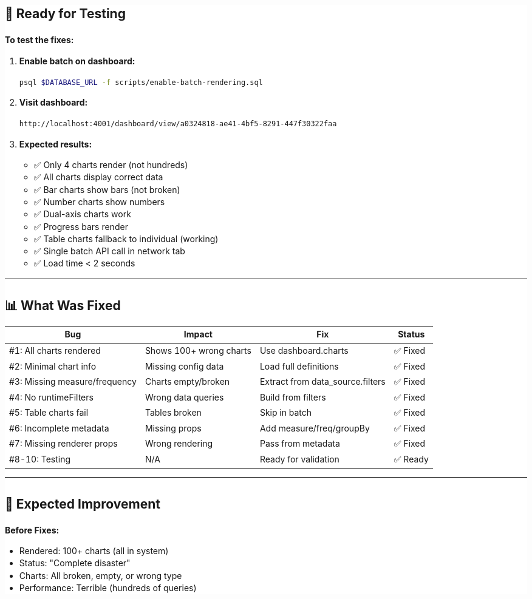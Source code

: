 ## 🧪 Ready for Testing

**To test the fixes:**

1. **Enable batch on dashboard:**
   ```bash
   psql $DATABASE_URL -f scripts/enable-batch-rendering.sql
   ```

2. **Visit dashboard:**
   ```
   http://localhost:4001/dashboard/view/a0324818-ae41-4bf5-8291-447f30322faa
   ```

3. **Expected results:**
   - ✅ Only 4 charts render (not hundreds)
   - ✅ All charts display correct data
   - ✅ Bar charts show bars (not broken)
   - ✅ Number charts show numbers
   - ✅ Dual-axis charts work
   - ✅ Progress bars render
   - ✅ Table charts fallback to individual (working)
   - ✅ Single batch API call in network tab
   - ✅ Load time < 2 seconds

---

## 📊 What Was Fixed

| Bug | Impact | Fix | Status |
|-----|--------|-----|--------|
| #1: All charts rendered | Shows 100+ wrong charts | Use dashboard.charts | ✅ Fixed |
| #2: Minimal chart info | Missing config data | Load full definitions | ✅ Fixed |
| #3: Missing measure/frequency | Charts empty/broken | Extract from data_source.filters | ✅ Fixed |
| #4: No runtimeFilters | Wrong data queries | Build from filters | ✅ Fixed |
| #5: Table charts fail | Tables broken | Skip in batch | ✅ Fixed |
| #6: Incomplete metadata | Missing props | Add measure/freq/groupBy | ✅ Fixed |
| #7: Missing renderer props | Wrong rendering | Pass from metadata | ✅ Fixed |
| #8-10: Testing | N/A | Ready for validation | ✅ Ready |

---

## 🎯 Expected Improvement

**Before Fixes:**
- Rendered: 100+ charts (all in system)
- Status: "Complete disaster"
- Charts: All broken, empty, or wrong type
- Performance: Terrible (hundreds of queries)

